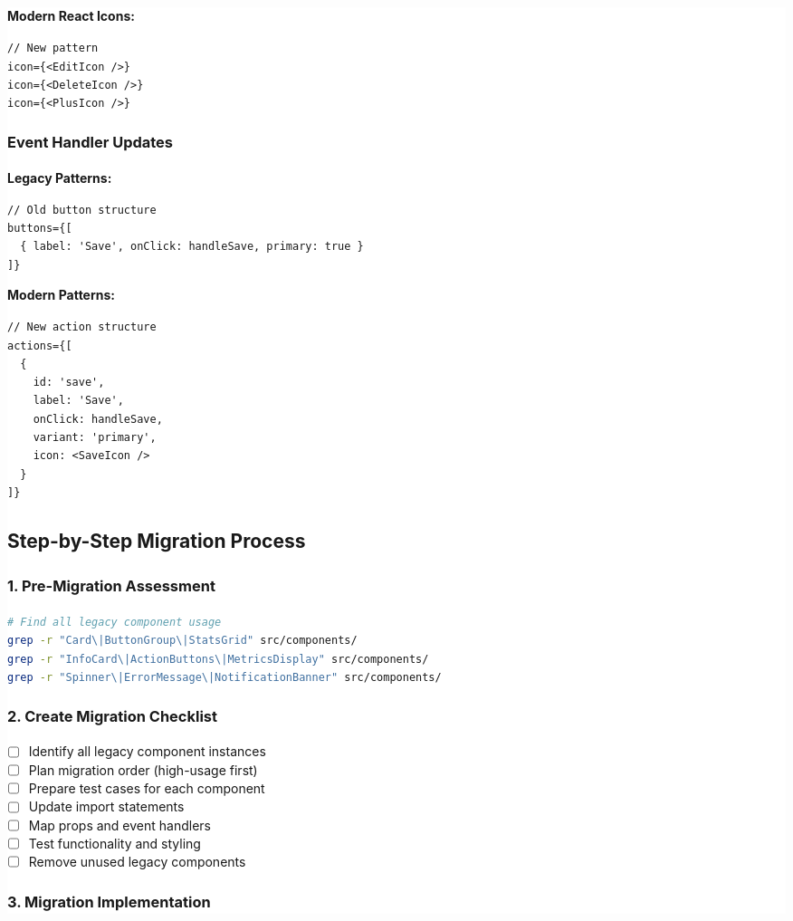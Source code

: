 **Modern React Icons:**
```tsx
// New pattern
icon={<EditIcon />}
icon={<DeleteIcon />}
icon={<PlusIcon />}
```

### Event Handler Updates

**Legacy Patterns:**
```tsx
// Old button structure
buttons={[
  { label: 'Save', onClick: handleSave, primary: true }
]}
```

**Modern Patterns:**
```tsx
// New action structure
actions={[
  { 
    id: 'save', 
    label: 'Save', 
    onClick: handleSave, 
    variant: 'primary',
    icon: <SaveIcon />
  }
]}
```

## Step-by-Step Migration Process

### 1. Pre-Migration Assessment

```bash
# Find all legacy component usage
grep -r "Card\|ButtonGroup\|StatsGrid" src/components/
grep -r "InfoCard\|ActionButtons\|MetricsDisplay" src/components/
grep -r "Spinner\|ErrorMessage\|NotificationBanner" src/components/
```

### 2. Create Migration Checklist

- [ ] Identify all legacy component instances
- [ ] Plan migration order (high-usage first)
- [ ] Prepare test cases for each component
- [ ] Update import statements
- [ ] Map props and event handlers
- [ ] Test functionality and styling
- [ ] Remove unused legacy components

### 3. Migration Implementation
